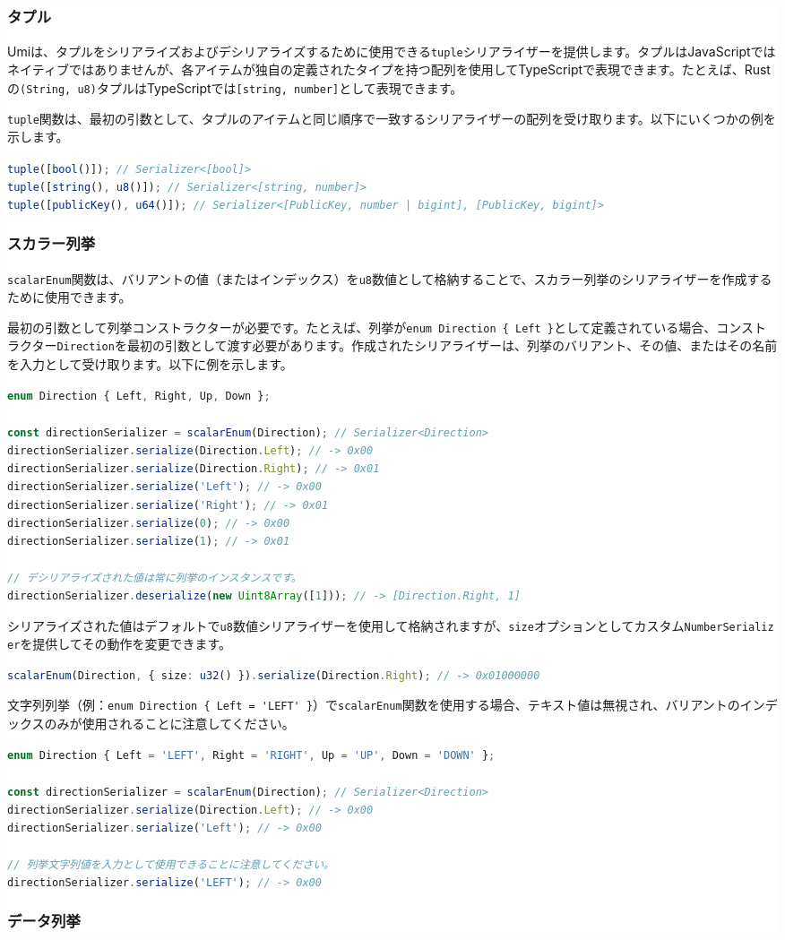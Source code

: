 ### タプル

Umiは、タプルをシリアライズおよびデシリアライズするために使用できる`tuple`シリアライザーを提供します。タプルはJavaScriptではネイティブではありませんが、各アイテムが独自の定義されたタイプを持つ配列を使用してTypeScriptで表現できます。たとえば、Rustの`(String, u8)`タプルはTypeScriptでは`[string, number]`として表現できます。

`tuple`関数は、最初の引数として、タプルのアイテムと同じ順序で一致するシリアライザーの配列を受け取ります。以下にいくつかの例を示します。

```ts
tuple([bool()]); // Serializer<[bool]>
tuple([string(), u8()]); // Serializer<[string, number]>
tuple([publicKey(), u64()]); // Serializer<[PublicKey, number | bigint], [PublicKey, bigint]>
```

### スカラー列挙

`scalarEnum`関数は、バリアントの値（またはインデックス）を`u8`数値として格納することで、スカラー列挙のシリアライザーを作成するために使用できます。

最初の引数として列挙コンストラクターが必要です。たとえば、列挙が`enum Direction { Left }`として定義されている場合、コンストラクター`Direction`を最初の引数として渡す必要があります。作成されたシリアライザーは、列挙のバリアント、その値、またはその名前を入力として受け取ります。以下に例を示します。

```ts
enum Direction { Left, Right, Up, Down };

const directionSerializer = scalarEnum(Direction); // Serializer<Direction>
directionSerializer.serialize(Direction.Left); // -> 0x00
directionSerializer.serialize(Direction.Right); // -> 0x01
directionSerializer.serialize('Left'); // -> 0x00
directionSerializer.serialize('Right'); // -> 0x01
directionSerializer.serialize(0); // -> 0x00
directionSerializer.serialize(1); // -> 0x01

// デシリアライズされた値は常に列挙のインスタンスです。
directionSerializer.deserialize(new Uint8Array([1])); // -> [Direction.Right, 1]
```

シリアライズされた値はデフォルトで`u8`数値シリアライザーを使用して格納されますが、`size`オプションとしてカスタム`NumberSerializer`を提供してその動作を変更できます。

```ts
scalarEnum(Direction, { size: u32() }).serialize(Direction.Right); // -> 0x01000000
```

文字列列挙（例：`enum Direction { Left = 'LEFT' }`）で`scalarEnum`関数を使用する場合、テキスト値は無視され、バリアントのインデックスのみが使用されることに注意してください。

```ts
enum Direction { Left = 'LEFT', Right = 'RIGHT', Up = 'UP', Down = 'DOWN' };

const directionSerializer = scalarEnum(Direction); // Serializer<Direction>
directionSerializer.serialize(Direction.Left); // -> 0x00
directionSerializer.serialize('Left'); // -> 0x00

// 列挙文字列値を入力として使用できることに注意してください。
directionSerializer.serialize('LEFT'); // -> 0x00
```

### データ列挙

